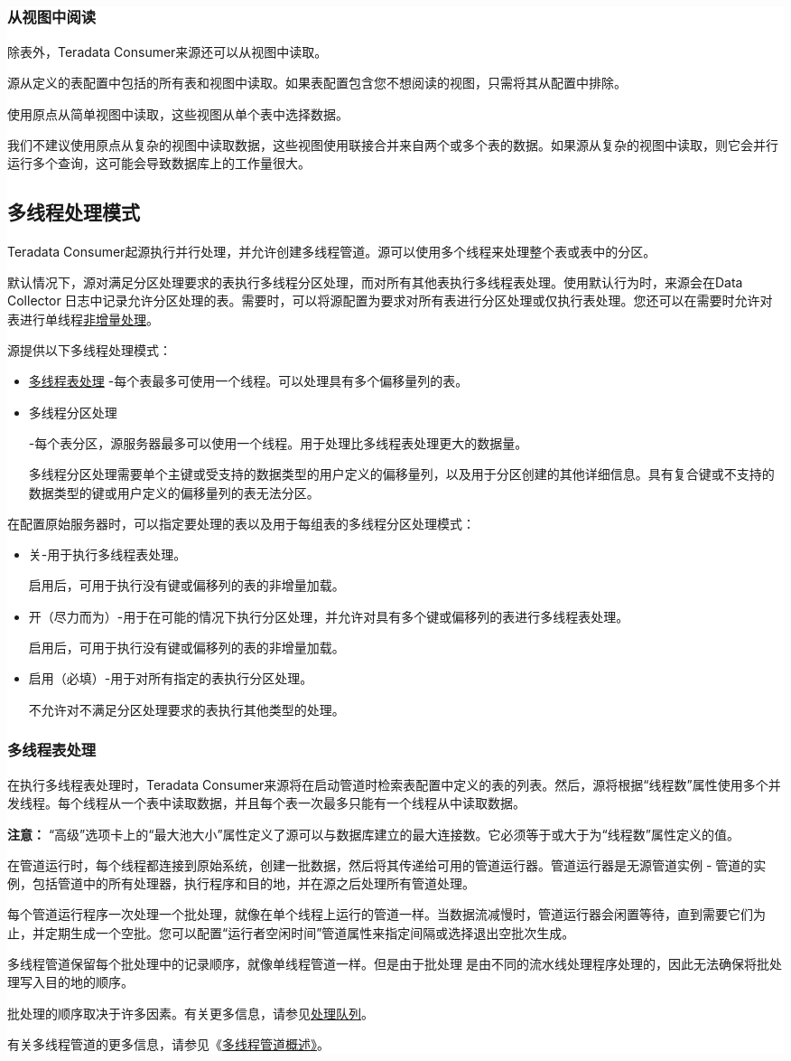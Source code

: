 ### 从视图中阅读

除表外，Teradata Consumer来源还可以从视图中读取。

源从定义的表配置中包括的所有表和视图中读取。如果表配置包含您不想阅读的视图，只需将其从配置中排除。

使用原点从简单视图中读取，这些视图从单个表中选择数据。

我们不建议使用原点从复杂的视图中读取数据，这些视图使用联接合并来自两个或多个表的数据。如果源从复杂的视图中读取，则它会并行运行多个查询，这可能会导致数据库上的工作量很大。

## 多线程处理模式

Teradata Consumer起源执行并行处理，并允许创建多线程管道。源可以使用多个线程来处理整个表或表中的分区。

默认情况下，源对满足分区处理要求的表执行多线程分区处理，而对所有其他表执行多线程表处理。使用默认行为时，来源会在Data Collector 日志中记录允许分区处理的表。需要时，可以将源配置为要求对所有表进行分区处理或仅执行表处理。您还可以在需要时允许对表进行单线程[非增量处理](https://streamsets.com/documentation/controlhub/latest/help/datacollector/UserGuide/Origins/Teradata.html#concept_xwr_bhm_nbb)。

源提供以下多线程处理模式：

- [多线程表处理](https://streamsets.com/documentation/controlhub/latest/help/datacollector/UserGuide/Origins/Teradata.html#concept_tz5_fw5_gz) -每个表最多可使用一个线程。可以处理具有多个偏移量列的表。

- 多线程分区处理

   -每个表分区，源服务器最多可以使用一个线程。用于处理比多线程表处理更大的数据量。

  多线程分区处理需要单个主键或受支持的数据类型的用户定义的偏移量列，以及用于分区创建的其他详细信息。具有复合键或不支持的数据类型的键或用户定义的偏移量列的表无法分区。

在配置原始服务器时，可以指定要处理的表以及用于每组表的多线程分区处理模式：

- 关-用于执行多线程表处理。

  启用后，可用于执行没有键或偏移列的表的非增量加载。

- 开（尽力而为）-用于在可能的情况下执行分区处理，并允许对具有多个键或偏移列的表进行多线程表处理。

  启用后，可用于执行没有键或偏移列的表的非增量加载。

- 启用（必填）-用于对所有指定的表执行分区处理。

  不允许对不满足分区处理要求的表执行其他类型的处理。

### 多线程表处理

在执行多线程表处理时，Teradata Consumer来源将在启动管道时检索表配置中定义的表的列表。然后，源将根据“线程数”属性使用多个并发线程。每个线程从一个表中读取数据，并且每个表一次最多只能有一个线程从中读取数据。

**注意：** “高级”选项卡上的“最大池大小”属性定义了源可以与数据库建立的最大连接数。它必须等于或大于为“线程数”属性定义的值。

在管道运行时，每个线程都连接到原始系统，创建一批数据，然后将其传递给可用的管道运行器。管道运行器是无源管道实例 - 管道的实例，包括管道中的所有处理器，执行程序和目的地，并在源之后处理所有管道处理。

每个管道运行程序一次处理一个批处理，就像在单个线程上运行的管道一样。当数据流减慢时，管道运行器会闲置等待，直到需要它们为止，并定期生成一个空批。您可以配置“运行者空闲时间”管道属性来指定间隔或选择退出空批次生成。

多线程管道保留每个批处理中的记录顺序，就像单线程管道一样。但是由于批处理 是由不同的流水线处理程序处理的，因此无法确保将批处理写入目的地的顺序。

批处理的顺序取决于许多因素。有关更多信息，请参见[处理队列](https://streamsets.com/documentation/controlhub/latest/help/datacollector/UserGuide/Origins/Teradata.html#concept_czt_ql2_r1b)。

有关多线程管道的更多信息，请参见《[多线程管道概述》](https://streamsets.com/documentation/controlhub/latest/help/datacollector/UserGuide/Multithreaded_Pipelines/MultithreadedPipelines.html#concept_zpp_2xc_py)。
